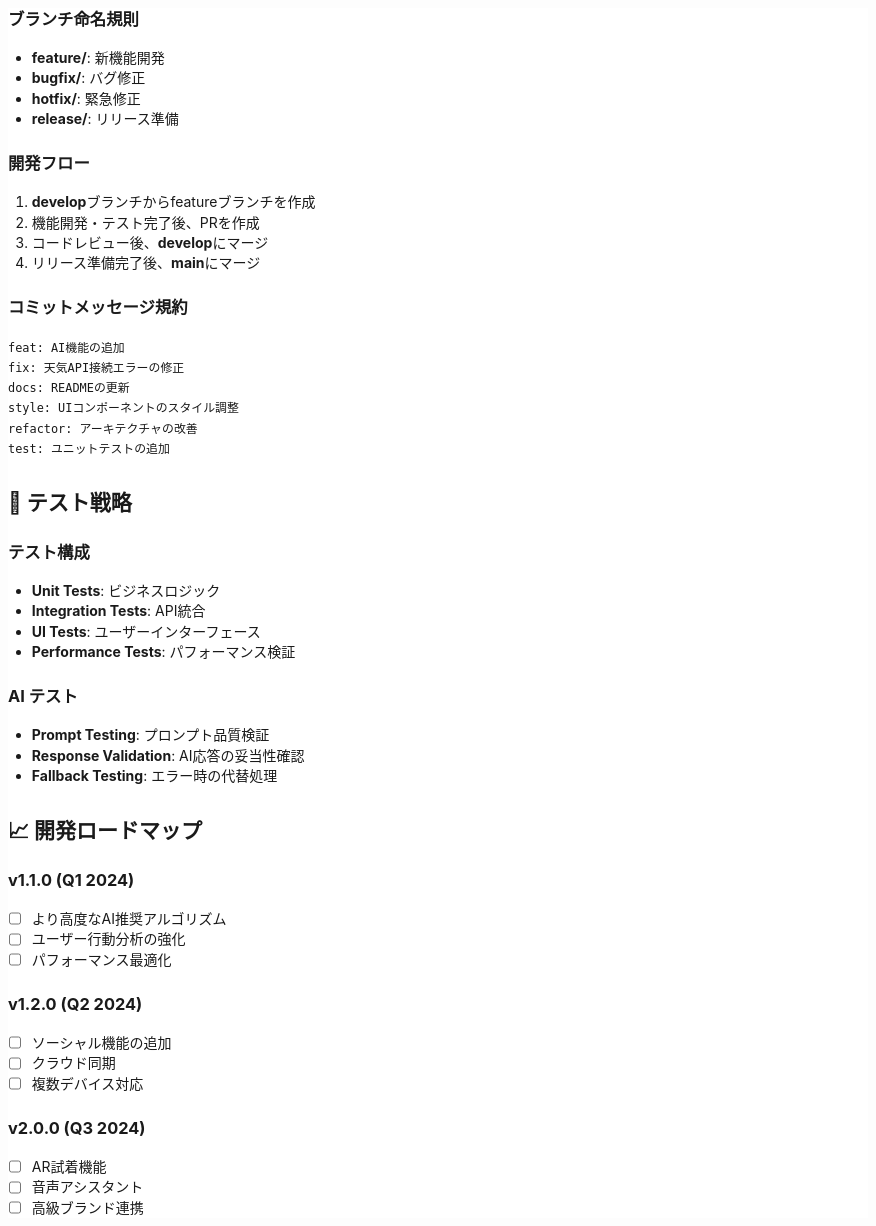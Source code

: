 ### ブランチ命名規則
- **feature/**: 新機能開発
- **bugfix/**: バグ修正
- **hotfix/**: 緊急修正
- **release/**: リリース準備

### 開発フロー
1. **develop**ブランチからfeatureブランチを作成
2. 機能開発・テスト完了後、PRを作成
3. コードレビュー後、**develop**にマージ
4. リリース準備完了後、**main**にマージ

### コミットメッセージ規約
```
feat: AI機能の追加
fix: 天気API接続エラーの修正
docs: READMEの更新
style: UIコンポーネントのスタイル調整
refactor: アーキテクチャの改善
test: ユニットテストの追加
```

## 🧪 テスト戦略

### テスト構成
- **Unit Tests**: ビジネスロジック
- **Integration Tests**: API統合
- **UI Tests**: ユーザーインターフェース
- **Performance Tests**: パフォーマンス検証

### AI テスト
- **Prompt Testing**: プロンプト品質検証
- **Response Validation**: AI応答の妥当性確認
- **Fallback Testing**: エラー時の代替処理

## 📈 開発ロードマップ

### v1.1.0 (Q1 2024)
- [ ] より高度なAI推奨アルゴリズム
- [ ] ユーザー行動分析の強化
- [ ] パフォーマンス最適化

### v1.2.0 (Q2 2024)
- [ ] ソーシャル機能の追加
- [ ] クラウド同期
- [ ] 複数デバイス対応

### v2.0.0 (Q3 2024)
- [ ] AR試着機能
- [ ] 音声アシスタント
- [ ] 高級ブランド連携
